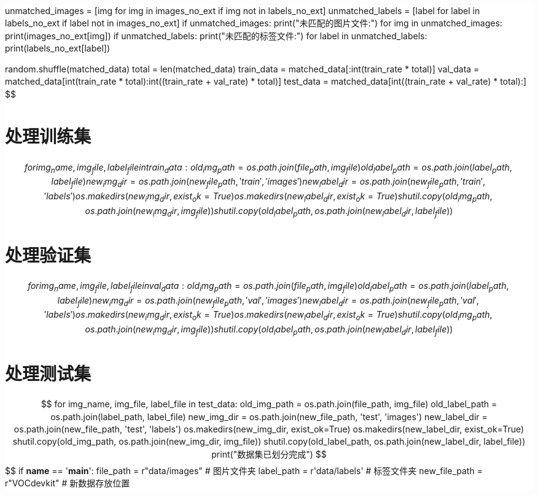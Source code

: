 
unmatched_images = [img for img in images_no_ext if img not in labels_no_ext]
unmatched_labels = [label for label in labels_no_ext if label not in images_no_ext]
if unmatched_images:
print("未匹配的图片文件:")
for img in unmatched_images:
print(images_no_ext[img])
if unmatched_labels:
print("未匹配的标签文件:")
for label in unmatched_labels:
print(labels_no_ext[label])

random.shuffle(matched_data)
total = len(matched_data)
train_data = matched_data[:int(train_rate * total)]
val_data = matched_data[int(train_rate * total):int((train_rate + val_rate) * total)]
test_data = matched_data[int((train_rate + val_rate) * total):]
$$
# 处理训练集
$$
for img_name, img_file, label_file in train_data:
old_img_path = os.path.join(file_path, img_file)
old_label_path = os.path.join(label_path, label_file)
new_img_dir = os.path.join(new_file_path, 'train', 'images')
new_label_dir = os.path.join(new_file_path, 'train', 'labels')
os.makedirs(new_img_dir, exist_ok=True)
os.makedirs(new_label_dir, exist_ok=True)
shutil.copy(old_img_path, os.path.join(new_img_dir, img_file))
shutil.copy(old_label_path, os.path.join(new_label_dir, label_file))
$$
# 处理验证集
$$
for img_name, img_file, label_file in val_data:
old_img_path = os.path.join(file_path, img_file)
old_label_path = os.path.join(label_path, label_file)
new_img_dir = os.path.join(new_file_path, 'val', 'images')
new_label_dir = os.path.join(new_file_path, 'val', 'labels')
os.makedirs(new_img_dir, exist_ok=True)
os.makedirs(new_label_dir, exist_ok=True)
shutil.copy(old_img_path, os.path.join(new_img_dir, img_file))
shutil.copy(old_label_path, os.path.join(new_label_dir, label_file))
$$
# 处理测试集
$$
for img_name, img_file, label_file in test_data:
old_img_path = os.path.join(file_path, img_file)
old_label_path = os.path.join(label_path, label_file)
new_img_dir = os.path.join(new_file_path, 'test', 'images')
new_label_dir = os.path.join(new_file_path, 'test', 'labels')
os.makedirs(new_img_dir, exist_ok=True)
os.makedirs(new_label_dir, exist_ok=True)
shutil.copy(old_img_path, os.path.join(new_img_dir, img_file))
shutil.copy(old_label_path, os.path.join(new_label_dir, label_file))
print("数据集已划分完成")
$$
$$
if __name__ == '__main__':
file_path = r"data/images" # 图片文件夹
label_path = r'data/labels' # 标签文件夹
new_file_path = r"VOCdevkit" # 新数据存放位置